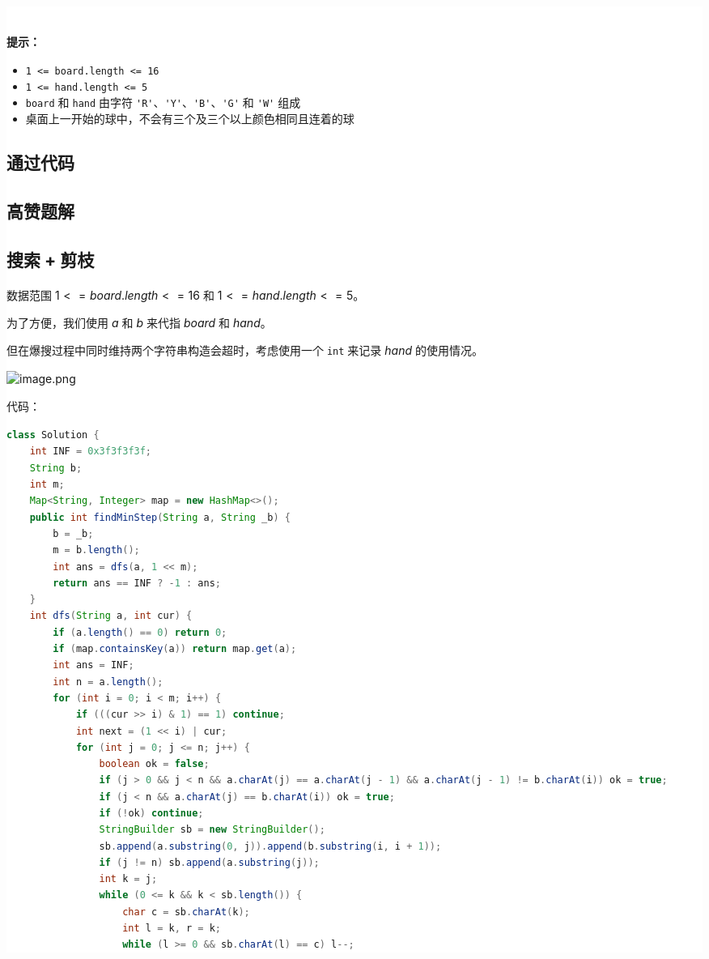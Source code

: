 <p>&nbsp;</p>

<p><strong>提示：</strong></p>

<ul>
	<li><code>1 &lt;= board.length &lt;= 16</code></li>
	<li><code>1 &lt;= hand.length &lt;= 5</code></li>
	<li><code>board</code> 和 <code>hand</code> 由字符 <code>'R'</code>、<code>'Y'</code>、<code>'B'</code>、<code>'G'</code> 和 <code>'W'</code> 组成</li>
	<li>桌面上一开始的球中，不会有三个及三个以上颜色相同且连着的球</li>
</ul>
</div>

## 通过代码
<RecoDemo>
</RecoDemo>


## 高赞题解
## 搜索 + 剪枝

数据范围 $1 <= board.length <= 16$ 和 $1 <= hand.length <= 5$。

为了方便，我们使用 $a$ 和 $b$ 来代指 $board$ 和 $hand$。

但在爆搜过程中同时维持两个字符串构造会超时，考虑使用一个 `int` 来记录 $hand$ 的使用情况。

![image.png](../images/zuma-game-0.png)

代码：
```Java []
class Solution {
    int INF = 0x3f3f3f3f;
    String b;
    int m;
    Map<String, Integer> map = new HashMap<>();
    public int findMinStep(String a, String _b) {
        b = _b;
        m = b.length();
        int ans = dfs(a, 1 << m);
        return ans == INF ? -1 : ans;
    }
    int dfs(String a, int cur) {
        if (a.length() == 0) return 0;
        if (map.containsKey(a)) return map.get(a);
        int ans = INF;
        int n = a.length();
        for (int i = 0; i < m; i++) {
            if (((cur >> i) & 1) == 1) continue;
            int next = (1 << i) | cur;
            for (int j = 0; j <= n; j++) {
                boolean ok = false;
                if (j > 0 && j < n && a.charAt(j) == a.charAt(j - 1) && a.charAt(j - 1) != b.charAt(i)) ok = true;
                if (j < n && a.charAt(j) == b.charAt(i)) ok = true;
                if (!ok) continue;
                StringBuilder sb = new StringBuilder();
                sb.append(a.substring(0, j)).append(b.substring(i, i + 1));
                if (j != n) sb.append(a.substring(j));
                int k = j;
                while (0 <= k && k < sb.length()) {
                    char c = sb.charAt(k);
                    int l = k, r = k;
                    while (l >= 0 && sb.charAt(l) == c) l--;
```